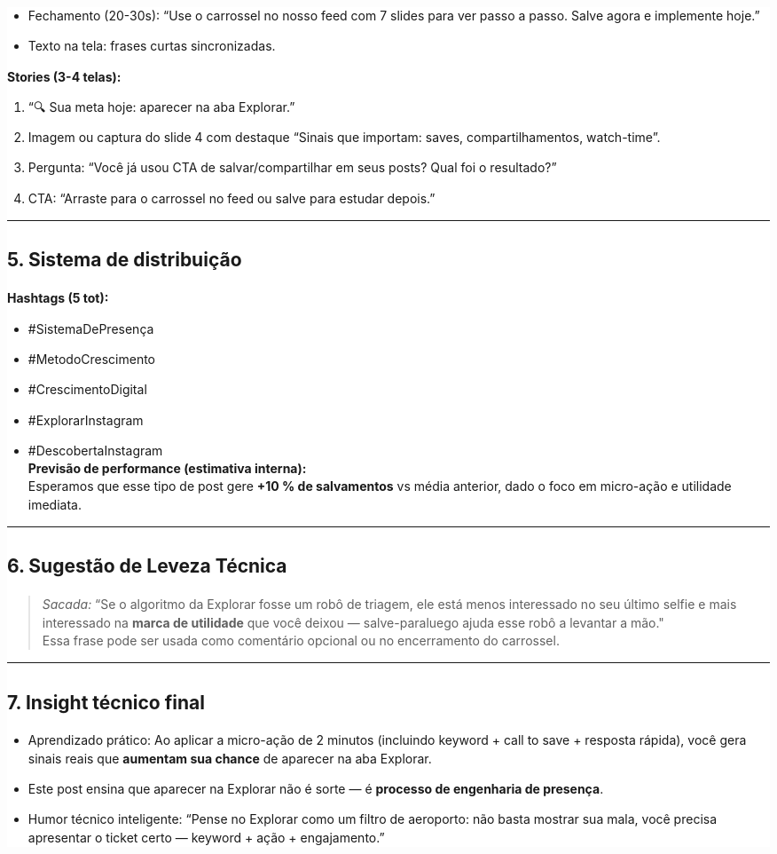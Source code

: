 - Fechamento (20-30s): “Use o carrossel no nosso feed com 7 slides para ver passo a passo. Salve agora e implemente hoje.”
    
- Texto na tela: frases curtas sincronizadas.
    

**Stories (3-4 telas):**

1. “🔍 Sua meta hoje: aparecer na aba Explorar.”
    
2. Imagem ou captura do slide 4 com destaque “Sinais que importam: saves, compartilhamentos, watch-time”.
    
3. Pergunta: “Você já usou CTA de salvar/compartilhar em seus posts? Qual foi o resultado?”
    
4. CTA: “Arraste para o carrossel no feed ou salve para estudar depois.”
    

---

## 5. Sistema de distribuição

**Hashtags (5 tot):**

- #SistemaDePresença
    
- #MetodoCrescimento
    
- #CrescimentoDigital
    
- #ExplorarInstagram
    
- #DescobertaInstagram  
    **Previsão de performance (estimativa interna):**  
    Esperamos que esse tipo de post gere **+10 % de salvamentos** vs média anterior, dado o foco em micro-ação e utilidade imediata.
    

---

## 6. Sugestão de Leveza Técnica

> _Sacada:_ “Se o algoritmo da Explorar fosse um robô de triagem, ele está menos interessado no seu último selfie e mais interessado na **marca de utilidade** que você deixou — salve­-para­luego ajuda esse robô a levantar a mão."  
> Essa frase pode ser usada como comentário opcional ou no encerramento do carrossel.

---

## 7. Insight técnico final

- Aprendizado prático: Ao aplicar a micro-ação de 2 minutos (incluindo keyword + call to save + resposta rápida), você gera sinais reais que **aumentam sua chance** de aparecer na aba Explorar.
    
- Este post ensina que aparecer na Explorar não é sorte — é **processo de engenharia de presença**.
    
- Humor técnico inteligente: “Pense no Explorar como um filtro de aeroporto: não basta mostrar sua mala, você precisa apresentar o ticket certo — keyword + ação + engajamento.”
    